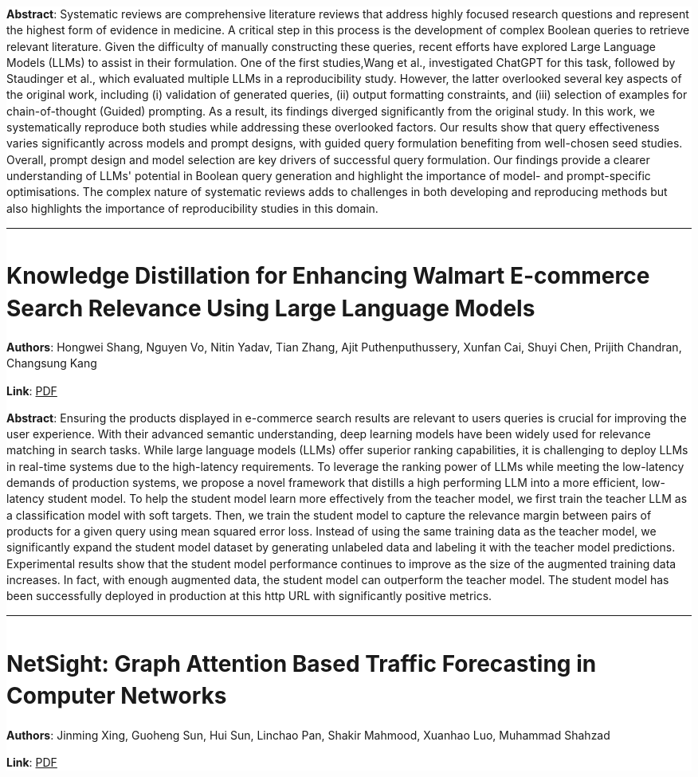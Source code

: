 **Abstract**: Systematic reviews are comprehensive literature reviews that address highly focused research questions and represent the highest form of evidence in medicine. A critical step in this process is the development of complex Boolean queries to retrieve relevant literature. Given the difficulty of manually constructing these queries, recent efforts have explored Large Language Models (LLMs) to assist in their formulation. One of the first studies,Wang et al., investigated ChatGPT for this task, followed by Staudinger et al., which evaluated multiple LLMs in a reproducibility study. However, the latter overlooked several key aspects of the original work, including (i) validation of generated queries, (ii) output formatting constraints, and (iii) selection of examples for chain-of-thought (Guided) prompting. As a result, its findings diverged significantly from the original study. In this work, we systematically reproduce both studies while addressing these overlooked factors. Our results show that query effectiveness varies significantly across models and prompt designs, with guided query formulation benefiting from well-chosen seed studies. Overall, prompt design and model selection are key drivers of successful query formulation. Our findings provide a clearer understanding of LLMs' potential in Boolean query generation and highlight the importance of model- and prompt-specific optimisations. The complex nature of systematic reviews adds to challenges in both developing and reproducing methods but also highlights the importance of reproducibility studies in this domain. 

---
# Knowledge Distillation for Enhancing Walmart E-commerce Search Relevance Using Large Language Models 

**Authors**: Hongwei Shang, Nguyen Vo, Nitin Yadav, Tian Zhang, Ajit Puthenputhussery, Xunfan Cai, Shuyi Chen, Prijith Chandran, Changsung Kang  

**Link**: [PDF](https://arxiv.org/pdf/2505.07105)  

**Abstract**: Ensuring the products displayed in e-commerce search results are relevant to users queries is crucial for improving the user experience. With their advanced semantic understanding, deep learning models have been widely used for relevance matching in search tasks. While large language models (LLMs) offer superior ranking capabilities, it is challenging to deploy LLMs in real-time systems due to the high-latency requirements. To leverage the ranking power of LLMs while meeting the low-latency demands of production systems, we propose a novel framework that distills a high performing LLM into a more efficient, low-latency student model. To help the student model learn more effectively from the teacher model, we first train the teacher LLM as a classification model with soft targets. Then, we train the student model to capture the relevance margin between pairs of products for a given query using mean squared error loss. Instead of using the same training data as the teacher model, we significantly expand the student model dataset by generating unlabeled data and labeling it with the teacher model predictions. Experimental results show that the student model performance continues to improve as the size of the augmented training data increases. In fact, with enough augmented data, the student model can outperform the teacher model. The student model has been successfully deployed in production at this http URL with significantly positive metrics. 

---
# NetSight: Graph Attention Based Traffic Forecasting in Computer Networks 

**Authors**: Jinming Xing, Guoheng Sun, Hui Sun, Linchao Pan, Shakir Mahmood, Xuanhao Luo, Muhammad Shahzad  

**Link**: [PDF](https://arxiv.org/pdf/2505.07034)  

